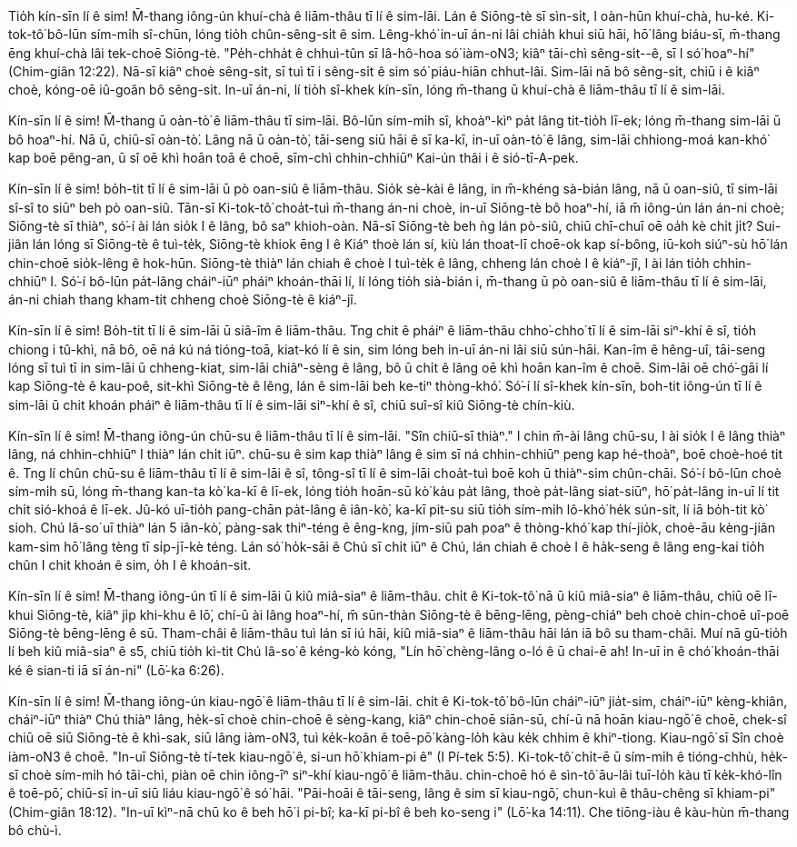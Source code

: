 Tio̍h kín-sīn lí ê sim! M̄-thang iông-ún khuí-chà ê liām-thâu tī lí ê sim-lāi. Lán ê Siōng-tè sī sìn-si̍t, I oàn-hūn khuí-chà, hu-ké. Ki-tok-tô͘ bô-lūn sím-mi̍h sî-chūn, lóng tio̍h chûn-sêng-si̍t ê sim. Lêng-khó͘ in-uī án-ni lâi chia̍h khui siū hāi, hō͘ lâng biáu-sī, m̄-thang ēng khuí-chà lâi tek-choē Siōng-tè. "Pe̍h-chha̍t ê chhuì-tûn sī Iâ-hô-hoa só͘ iàm-o͘N3; kiâⁿ tāi-chì sêng-si̍t--ê, sī I só͘ hoaⁿ-hí" (Chim-giân 12:22). Nā-sī kiâⁿ choè sêng-si̍t, sī tuì tī i sêng-si̍t ê sim só͘ piáu-hiān chhut-lâi. Sim-lāi nā bô sêng-si̍t, chiū i ê kiâⁿ choè, kóng-oē iû-goân bô sêng-si̍t. In-uī án-ni, lí tio̍h sî-khek kín-sīn, lóng m̄-thang ū khuí-chà ê liām-thâu tī lí ê sim-lāi.

Kín-sīn lí ê sim! M̄-thang ū oàn-tò͘ ê liām-thâu tī sim-lāi. Bô-lūn sím-mi̍h sî, khoàⁿ-kìⁿ pa̍t lâng tit-tio̍h lī-ek; lóng m̄-thang sim-lāi ū bô hoaⁿ-hí. Nā ū, chiū-sī oàn-tò͘. Lâng nā ū oàn-tò͘, tāi-seng siū hāi ê sī ka-kī, in-uī oàn-tò͘ ê lâng, sim-lāi chhiong-moá kan-khó͘ kap boē pêng-an, ū sî oē khì hoān toā ê choē, sīm-chì chhin-chhiūⁿ Kai-ún thâi i ê sió-tī-A-pek.

Kín-sīn lí ê sim! bo̍h-tit tī lí ê sim-lāi ū pò oan-siû ê liām-thâu. Sio̍k sè-kài ê lâng, in m̄-khéng sà-bián lâng, nā ū oan-siû, tī sim-lāi sî-sî to siūⁿ beh pò oan-siû. Tān-sī Ki-tok-tô͘ choa̍t-tuì m̄-thang án-ni choè, in-uī Siōng-tè bô hoaⁿ-hí, iā m̄ iông-ún lán án-ni choè; Siōng-tè sī thiàⁿ, só͘-í ài lán sio̍k I ê lâng, bô saⁿ khioh-oàn. Nā-sī Siōng-tè beh ǹg lán pò-siû, chiū chī-chuī oē oa̍h kè chi̍t ji̍t? Sui-jiân lán lóng sī Siōng-tè ê tuì-te̍k, Siōng-tè khiok ēng I ê Kiáⁿ thoè lán sí, kiù lán thoat-lī choē-ok kap sí-bông, iū-koh siúⁿ-sù hō͘ lán chin-choē sio̍k-lêng ê hok-hūn. Siōng-tè thiàⁿ lán chiah ê choè I tuì-te̍k ê lâng, chheng lán choè I ê kiáⁿ-jî, I ài lán tio̍h chhin-chhiūⁿ I. Só͘-í bô-lūn pa̍t-lâng cháiⁿ-iūⁿ pháiⁿ khoán-thāi lí, lí lóng tio̍h sià-bián i, m̄-thang ū pò oan-siû ê liām-thâu tī lí ê sim-lāi, án-ni chiah thang kham-tit chheng choè Siōng-tè ê kiáⁿ-jî.

Kín-sīn lí ê sim! Bo̍h-tit tī lí ê sim-lāi ū siâ-îm ê liām-thâu. Tng chit ê pháiⁿ ê liām-thâu chho͘-chho͘ tī lí ê sim-lāi siⁿ-khí ê sî, tio̍h chiong i tû-khì, nā bô, oē ná kú ná tióng-toā, kiat-kó lí ê sin, sim lóng beh in-uī án-ni lâi siū sún-hāi. Kan-îm ê hêng-uî, tāi-seng lóng sī tuì tī in sim-lāi ū chheng-kiat, sim-lāi chiâⁿ-sèng ê lâng, bô ū chi̍t ê lâng oē khì hoān kan-îm ê choē. Sim-lāi oē chó͘-gāi lí kap Siōng-tè ê kau-poê, sit-khì Siōng-tè ê lêng, lán ê sim-lāi beh ke-tiⁿ thòng-khó͘. Só͘-í lí sî-khek kín-sīn, boh-tit iông-ún tī lí ê sim-lāi ū chit khoán pháiⁿ ê liām-thâu tī lí ê sim-lāi siⁿ-khí ê sî, chiū suî-sî kiû Siōng-tè chín-kiù.

Kín-sīn lí ê sim! M̄-thang iông-ún chū-su ê liām-thâu tī lí ê sim-lāi. "Sîn chiū-sī thiàⁿ." I chin m̄-ài lâng chū-su, I ài sio̍k I ê lâng thiàⁿ lâng, ná chhin-chhiūⁿ I thiàⁿ lán chi̍t iūⁿ. chū-su ê sim kap thiàⁿ lâng ê sim sī ná chhin-chhiūⁿ peng kap hé-thoàⁿ, boē choè-hoé tit ê. Tng lí chûn chū-su ê liām-thâu tī lí ê sim-lāi ê sî, tông-sî tī lí ê sim-lāi choa̍t-tuì boē koh ū thiàⁿ-sim chûn-chāi. Só͘-í bô-lūn choè sím-mi̍h sū, lóng m̄-thang kan-ta kò͘ ka-kī ê lī-ek, lóng tio̍h hoān-sū kò͘ kàu pa̍t lâng, thoè pa̍t-lâng siat-siūⁿ, hō͘ pa̍t-lâng in-uī lí tit chi̍t sió-khoá ê lī-ek. Jû-kó uī-tio̍h pang-chān pa̍t-lâng ê iân-kò͘, ka-kī pit-su siū tio̍h sím-mi̍h lô-khó͘ he̍k sún-sit, lí iā bo̍h-tit kò͘ sioh. Chú Iâ-so͘ uī thiàⁿ lán 5 iân-kò͘, pàng-sak thiⁿ-téng ê êng-kng, jím-siū pah poaⁿ ê thòng-khó͘ kap thí-jio̍k, choè-āu kèng-jiân kam-sim hō͘ lâng tèng tī si̍p-jī-kè téng. Lán só͘ ho̍k-sāi ê Chú sī chi̍t iūⁿ ê Chú, lán chiah ê choè I ê ha̍k-seng ê lâng eng-kai tio̍h chûn I chit khoán ê sim, o̍h I ê khoán-sit.

Kín-sīn lí ê sim! M̄-thang iông-ún tī lí ê sim-lāi ū kiû miâ-siaⁿ ê liām-thâu. chi̍t ê Ki-tok-tô͘ nā ū kiû miâ-siaⁿ ê liām-thâu, chiū oē lī-khui Siōng-tè, kiâⁿ ji̍p khi-khu ê lō͘, chí-ū ài lâng hoaⁿ-hí, m̄ sūn-thàn Siōng-tè ê bēng-lēng, pèng-chiáⁿ beh choè chin-choē uî-poē Siōng-tè bēng-lēng ê sū. Tham-châi ê liām-thâu tuì lán sī iú hāi, kiû miâ-siaⁿ ê liām-thâu hāi lán iā bô su tham-châi. Muí nā gū-tio̍h lí beh kiû miâ-siaⁿ ê s5, chiū tio̍h kì-tit Chú Iâ-so͘ ê kéng-kò kóng, "Lín hō͘ chèng-lâng o-ló ê ū chai-ē ah! In-uī in ê chó͘ khoán-thāi ké ê sian-ti iā sī án-ni" (Lō͘-ka 6:26).

Kín-sīn lí ê sim! M̄-thang iông-ún kiau-ngō͘ ê liām-thâu tī lí ê sim-lāi. chi̍t ê Ki-tok-tô͘ bô-lūn cháiⁿ-iūⁿ jia̍t-sim, cháiⁿ-iūⁿ kèng-khiân, cháiⁿ-iūⁿ thiàⁿ Chú thiàⁿ lâng, he̍k-sī choè chin-choē ê sèng-kang, kiâⁿ chin-choē siān-sū, chí-ū nā hoān kiau-ngō͘ ê choē, chek-sî chiū oē siū Siōng-tè ê khì-sak, siū lâng iàm-o͘N3, tuì ke̍k-koân ê toē-pō͘ kàng-lo̍h kàu ke̍k chhim ê khiⁿ-tiong. Kiau-ngō͘ sī Sîn choè iàm-o͘N3 ê choē. "In-uī Siōng-tè tí-tek kiau-ngō͘ ê, si-un hō͘ khiam-pi ê" (I Pí-tek 5:5). Ki-tok-tô͘ chi̍t-ē ū sím-mi̍h ê tióng-chhù, he̍k-sī choè sím-mi̍h hó tāi-chì, piàn oē chin iông-īⁿ siⁿ-khí kiau-ngō͘ ê liām-thâu. chin-choē hó ê sìn-tô͘ āu-lâi tuī-lo̍h kàu tī ke̍k-khó-lîn ê toē-pō͘, chiū-sī in-uī siū liáu kiau-ngō͘ ê só͘ hāi. "Pāi-hoāi ê tāi-seng, lâng ê sim sī kiau-ngō͘, chun-kuì ê thâu-chêng sī khiam-pi" (Chim-giân 18:12). "In-uī kìⁿ-nā chū ko ê beh hō͘ i pi-bî; ka-kī pi-bî ê beh ko-seng i" (Lō͘-ka 14:11). Che tiōng-iàu ê kàu-hùn m̄-thang bô chù-ì.
